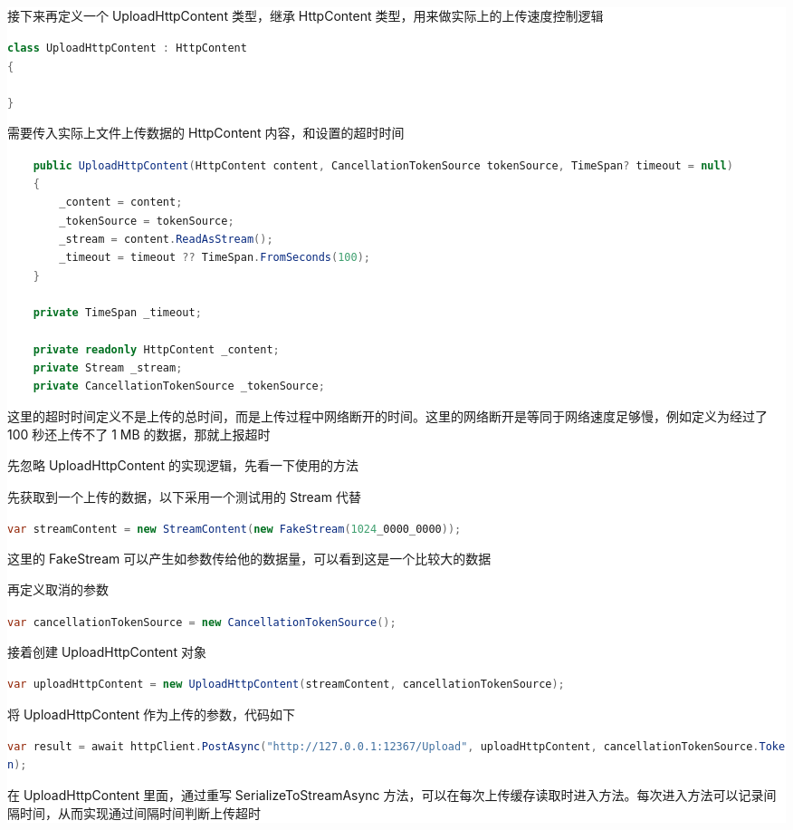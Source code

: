 接下来再定义一个 UploadHttpContent 类型，继承 HttpContent 类型，用来做实际上的上传速度控制逻辑

```csharp
class UploadHttpContent : HttpContent
{

}
```

需要传入实际上文件上传数据的 HttpContent 内容，和设置的超时时间

```csharp
    public UploadHttpContent(HttpContent content, CancellationTokenSource tokenSource, TimeSpan? timeout = null)
    {
        _content = content;
        _tokenSource = tokenSource;
        _stream = content.ReadAsStream();
        _timeout = timeout ?? TimeSpan.FromSeconds(100);
    }

    private TimeSpan _timeout;

    private readonly HttpContent _content;
    private Stream _stream;
    private CancellationTokenSource _tokenSource;
```

这里的超时时间定义不是上传的总时间，而是上传过程中网络断开的时间。这里的网络断开是等同于网络速度足够慢，例如定义为经过了 100 秒还上传不了 1 MB 的数据，那就上报超时

先忽略 UploadHttpContent 的实现逻辑，先看一下使用的方法

先获取到一个上传的数据，以下采用一个测试用的 Stream 代替

```csharp
var streamContent = new StreamContent(new FakeStream(1024_0000_0000));
```

这里的 FakeStream 可以产生如参数传给他的数据量，可以看到这是一个比较大的数据

再定义取消的参数

```csharp
var cancellationTokenSource = new CancellationTokenSource();
```

接着创建 UploadHttpContent 对象

```csharp
var uploadHttpContent = new UploadHttpContent(streamContent, cancellationTokenSource);
```

将 UploadHttpContent 作为上传的参数，代码如下

```csharp
var result = await httpClient.PostAsync("http://127.0.0.1:12367/Upload", uploadHttpContent, cancellationTokenSource.Token);
```

在 UploadHttpContent 里面，通过重写 SerializeToStreamAsync 方法，可以在每次上传缓存读取时进入方法。每次进入方法可以记录间隔时间，从而实现通过间隔时间判断上传超时
